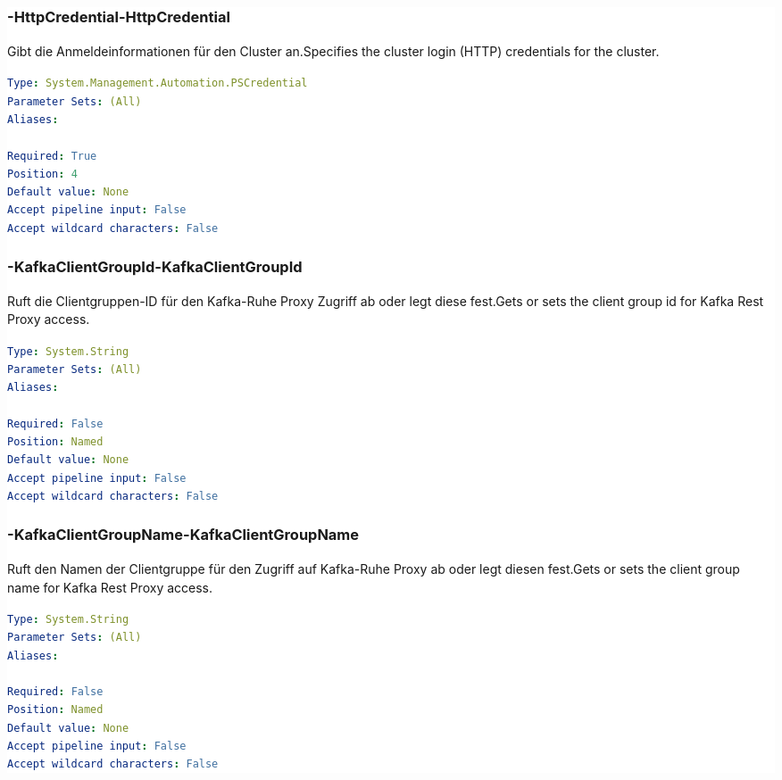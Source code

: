 ### <span data-ttu-id="34d61-187">-HttpCredential</span><span class="sxs-lookup"><span data-stu-id="34d61-187">-HttpCredential</span></span>
<span data-ttu-id="34d61-188">Gibt die Anmeldeinformationen für den Cluster an.</span><span class="sxs-lookup"><span data-stu-id="34d61-188">Specifies the cluster login (HTTP) credentials for the cluster.</span></span>

```yaml
Type: System.Management.Automation.PSCredential
Parameter Sets: (All)
Aliases:

Required: True
Position: 4
Default value: None
Accept pipeline input: False
Accept wildcard characters: False
```

### <span data-ttu-id="34d61-189">-KafkaClientGroupId</span><span class="sxs-lookup"><span data-stu-id="34d61-189">-KafkaClientGroupId</span></span>
<span data-ttu-id="34d61-190">Ruft die Clientgruppen-ID für den Kafka-Ruhe Proxy Zugriff ab oder legt diese fest.</span><span class="sxs-lookup"><span data-stu-id="34d61-190">Gets or sets the client group id for Kafka Rest Proxy access.</span></span>

```yaml
Type: System.String
Parameter Sets: (All)
Aliases:

Required: False
Position: Named
Default value: None
Accept pipeline input: False
Accept wildcard characters: False
```

### <span data-ttu-id="34d61-191">-KafkaClientGroupName</span><span class="sxs-lookup"><span data-stu-id="34d61-191">-KafkaClientGroupName</span></span>
<span data-ttu-id="34d61-192">Ruft den Namen der Clientgruppe für den Zugriff auf Kafka-Ruhe Proxy ab oder legt diesen fest.</span><span class="sxs-lookup"><span data-stu-id="34d61-192">Gets or sets the client group name for Kafka Rest Proxy access.</span></span>

```yaml
Type: System.String
Parameter Sets: (All)
Aliases:

Required: False
Position: Named
Default value: None
Accept pipeline input: False
Accept wildcard characters: False
```
